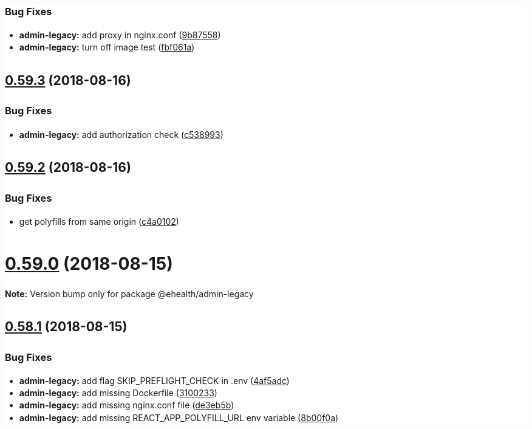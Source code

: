 
### Bug Fixes

* **admin-legacy:** add proxy in nginx.conf ([9b87558](https://github.com/edenlabllc/ehealth.web/commit/9b87558))
* **admin-legacy:** turn off image test ([fbf061a](https://github.com/edenlabllc/ehealth.web/commit/fbf061a))





<a name="0.59.3"></a>
## [0.59.3](https://github.com/edenlabllc/ehealth.web/compare/v0.59.2...v0.59.3) (2018-08-16)


### Bug Fixes

* **admin-legacy:** add authorization check ([c538993](https://github.com/edenlabllc/ehealth.web/commit/c538993))





<a name="0.59.2"></a>

## [0.59.2](https://github.com/edenlabllc/ehealth.web/compare/v0.59.1...v0.59.2) (2018-08-16)

### Bug Fixes

- get polyfills from same origin ([c4a0102](https://github.com/edenlabllc/ehealth.web/commit/c4a0102))

<a name="0.59.0"></a>

# [0.59.0](https://github.com/edenlabllc/ehealth.web/compare/v0.58.1...v0.59.0) (2018-08-15)

**Note:** Version bump only for package @ehealth/admin-legacy

<a name="0.58.1"></a>

## [0.58.1](https://github.com/edenlabllc/ehealth.web/compare/v0.58.0...v0.58.1) (2018-08-15)

### Bug Fixes

- **admin-legacy:** add flag SKIP_PREFLIGHT_CHECK in .env ([4af5adc](https://github.com/edenlabllc/ehealth.web/commit/4af5adc))
- **admin-legacy:** add missing Dockerfile ([3100233](https://github.com/edenlabllc/ehealth.web/commit/3100233))
- **admin-legacy:** add missing nginx.conf file ([de3eb5b](https://github.com/edenlabllc/ehealth.web/commit/de3eb5b))
- **admin-legacy:** add missing REACT_APP_POLYFILL_URL env variable ([8b00f0a](https://github.com/edenlabllc/ehealth.web/commit/8b00f0a))
